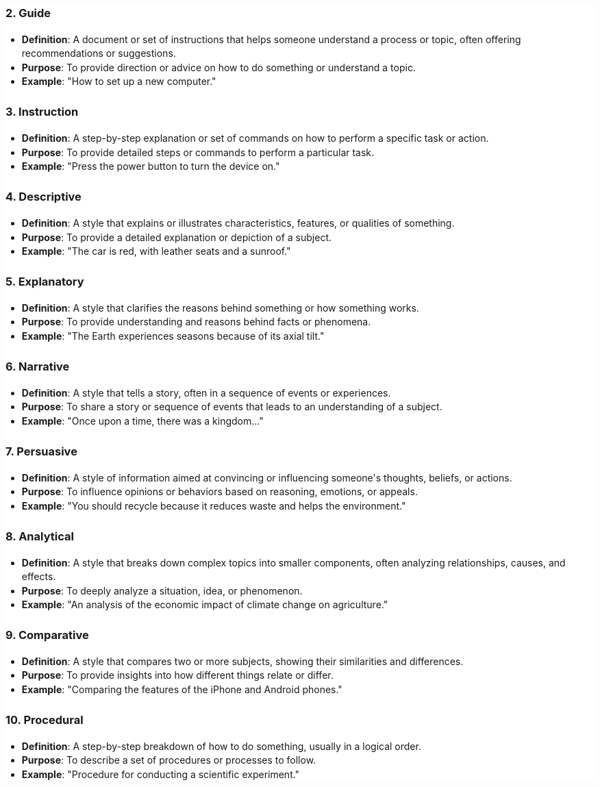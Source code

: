 ### 2. **Guide**  
   - **Definition**: A document or set of instructions that helps someone understand a process or topic, often offering recommendations or suggestions.  
   - **Purpose**: To provide direction or advice on how to do something or understand a topic.  
   - **Example**: "How to set up a new computer."

### 3. **Instruction**  
   - **Definition**: A step-by-step explanation or set of commands on how to perform a specific task or action.  
   - **Purpose**: To provide detailed steps or commands to perform a particular task.  
   - **Example**: "Press the power button to turn the device on."

### 4. **Descriptive**  
   - **Definition**: A style that explains or illustrates characteristics, features, or qualities of something.  
   - **Purpose**: To provide a detailed explanation or depiction of a subject.  
   - **Example**: "The car is red, with leather seats and a sunroof."

### 5. **Explanatory**  
   - **Definition**: A style that clarifies the reasons behind something or how something works.  
   - **Purpose**: To provide understanding and reasons behind facts or phenomena.  
   - **Example**: "The Earth experiences seasons because of its axial tilt."

### 6. **Narrative**  
   - **Definition**: A style that tells a story, often in a sequence of events or experiences.  
   - **Purpose**: To share a story or sequence of events that leads to an understanding of a subject.  
   - **Example**: "Once upon a time, there was a kingdom..."

### 7. **Persuasive**  
   - **Definition**: A style of information aimed at convincing or influencing someone's thoughts, beliefs, or actions.  
   - **Purpose**: To influence opinions or behaviors based on reasoning, emotions, or appeals.  
   - **Example**: "You should recycle because it reduces waste and helps the environment."

### 8. **Analytical**  
   - **Definition**: A style that breaks down complex topics into smaller components, often analyzing relationships, causes, and effects.  
   - **Purpose**: To deeply analyze a situation, idea, or phenomenon.  
   - **Example**: "An analysis of the economic impact of climate change on agriculture."

### 9. **Comparative**  
   - **Definition**: A style that compares two or more subjects, showing their similarities and differences.  
   - **Purpose**: To provide insights into how different things relate or differ.  
   - **Example**: "Comparing the features of the iPhone and Android phones."

### 10. **Procedural**  
   - **Definition**: A step-by-step breakdown of how to do something, usually in a logical order.  
   - **Purpose**: To describe a set of procedures or processes to follow.  
   - **Example**: "Procedure for conducting a scientific experiment."
